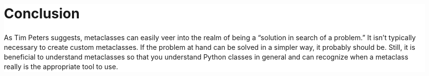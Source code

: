 # Conclusion

As Tim Peters suggests, metaclasses can easily veer into the realm of being a “solution in search of a problem.”
It isn’t typically necessary to create custom metaclasses. If the problem at hand can be solved in a simpler way,
it probably should be. Still, it is beneficial to understand metaclasses so that you understand Python classes in
general and can recognize when a metaclass really is the appropriate tool to use.